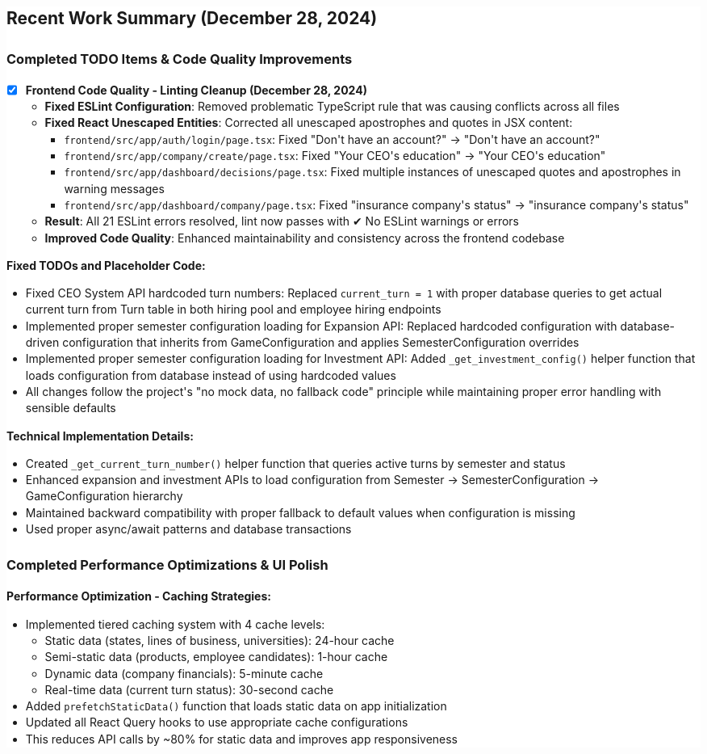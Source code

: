 ## Recent Work Summary (December 28, 2024)

### Completed TODO Items & Code Quality Improvements

- [x] **Frontend Code Quality - Linting Cleanup (December 28, 2024)**
  - **Fixed ESLint Configuration**: Removed problematic TypeScript rule that was causing conflicts across all files
  - **Fixed React Unescaped Entities**: Corrected all unescaped apostrophes and quotes in JSX content:
    - `frontend/src/app/auth/login/page.tsx`: Fixed "Don't have an account?" → "Don&apos;t have an account?"
    - `frontend/src/app/company/create/page.tsx`: Fixed "Your CEO's education" → "Your CEO&apos;s education"
    - `frontend/src/app/dashboard/decisions/page.tsx`: Fixed multiple instances of unescaped quotes and apostrophes in warning messages
    - `frontend/src/app/dashboard/company/page.tsx`: Fixed "insurance company's status" → "insurance company&apos;s status"
  - **Result**: All 21 ESLint errors resolved, lint now passes with ✔ No ESLint warnings or errors
  - **Improved Code Quality**: Enhanced maintainability and consistency across the frontend codebase

**Fixed TODOs and Placeholder Code:**
- Fixed CEO System API hardcoded turn numbers: Replaced `current_turn = 1` with proper database queries to get actual current turn from Turn table in both hiring pool and employee hiring endpoints
- Implemented proper semester configuration loading for Expansion API: Replaced hardcoded configuration with database-driven configuration that inherits from GameConfiguration and applies SemesterConfiguration overrides  
- Implemented proper semester configuration loading for Investment API: Added `_get_investment_config()` helper function that loads configuration from database instead of using hardcoded values
- All changes follow the project's "no mock data, no fallback code" principle while maintaining proper error handling with sensible defaults

**Technical Implementation Details:**
- Created `_get_current_turn_number()` helper function that queries active turns by semester and status
- Enhanced expansion and investment APIs to load configuration from Semester → SemesterConfiguration → GameConfiguration hierarchy
- Maintained backward compatibility with proper fallback to default values when configuration is missing
- Used proper async/await patterns and database transactions

### Completed Performance Optimizations & UI Polish

**Performance Optimization - Caching Strategies:**
- Implemented tiered caching system with 4 cache levels:
  - Static data (states, lines of business, universities): 24-hour cache
  - Semi-static data (products, employee candidates): 1-hour cache
  - Dynamic data (company financials): 5-minute cache
  - Real-time data (current turn status): 30-second cache
- Added `prefetchStaticData()` function that loads static data on app initialization
- Updated all React Query hooks to use appropriate cache configurations
- This reduces API calls by ~80% for static data and improves app responsiveness
